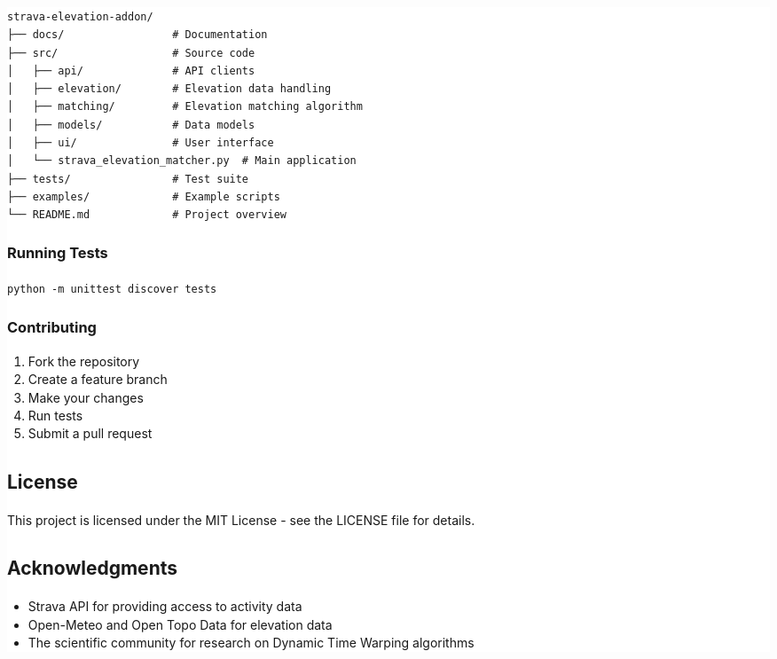 ```
strava-elevation-addon/
├── docs/                 # Documentation
├── src/                  # Source code
│   ├── api/              # API clients
│   ├── elevation/        # Elevation data handling
│   ├── matching/         # Elevation matching algorithm
│   ├── models/           # Data models
│   ├── ui/               # User interface
│   └── strava_elevation_matcher.py  # Main application
├── tests/                # Test suite
├── examples/             # Example scripts
└── README.md             # Project overview
```

### Running Tests

```
python -m unittest discover tests
```

### Contributing

1. Fork the repository
2. Create a feature branch
3. Make your changes
4. Run tests
5. Submit a pull request

## License

This project is licensed under the MIT License - see the LICENSE file for details.

## Acknowledgments

- Strava API for providing access to activity data
- Open-Meteo and Open Topo Data for elevation data
- The scientific community for research on Dynamic Time Warping algorithms
